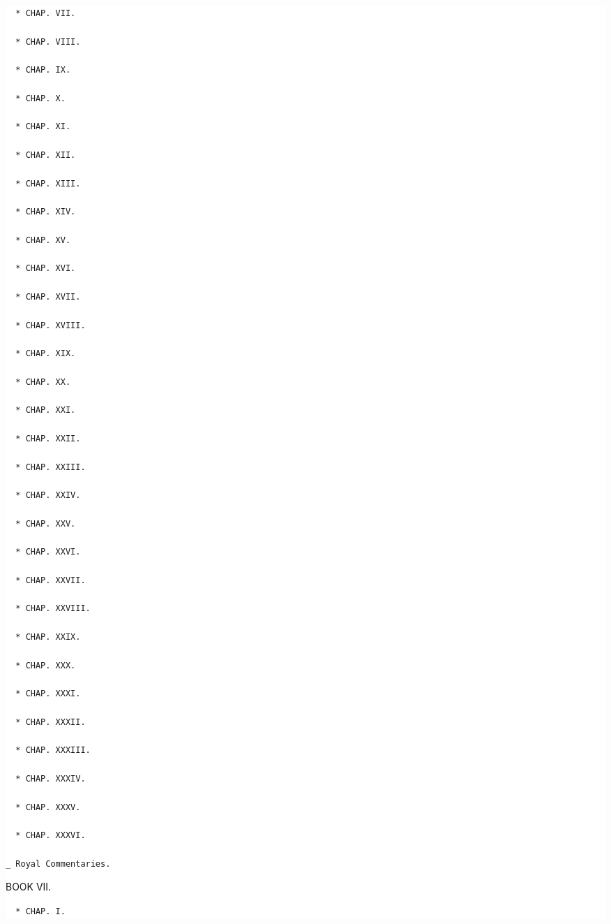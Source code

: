       * CHAP. VII.

      * CHAP. VIII.

      * CHAP. IX.

      * CHAP. X.

      * CHAP. XI.

      * CHAP. XII.

      * CHAP. XIII.

      * CHAP. XIV.

      * CHAP. XV.

      * CHAP. XVI.

      * CHAP. XVII.

      * CHAP. XVIII.

      * CHAP. XIX.

      * CHAP. XX.

      * CHAP. XXI.

      * CHAP. XXII.

      * CHAP. XXIII.

      * CHAP. XXIV.

      * CHAP. XXV.

      * CHAP. XXVI.

      * CHAP. XXVII.

      * CHAP. XXVIII.

      * CHAP. XXIX.

      * CHAP. XXX.

      * CHAP. XXXI.

      * CHAP. XXXII.

      * CHAP. XXXIII.

      * CHAP. XXXIV.

      * CHAP. XXXV.

      * CHAP. XXXVI.

    _ Royal Commentaries.
BOOK VII.

      * CHAP. I.
